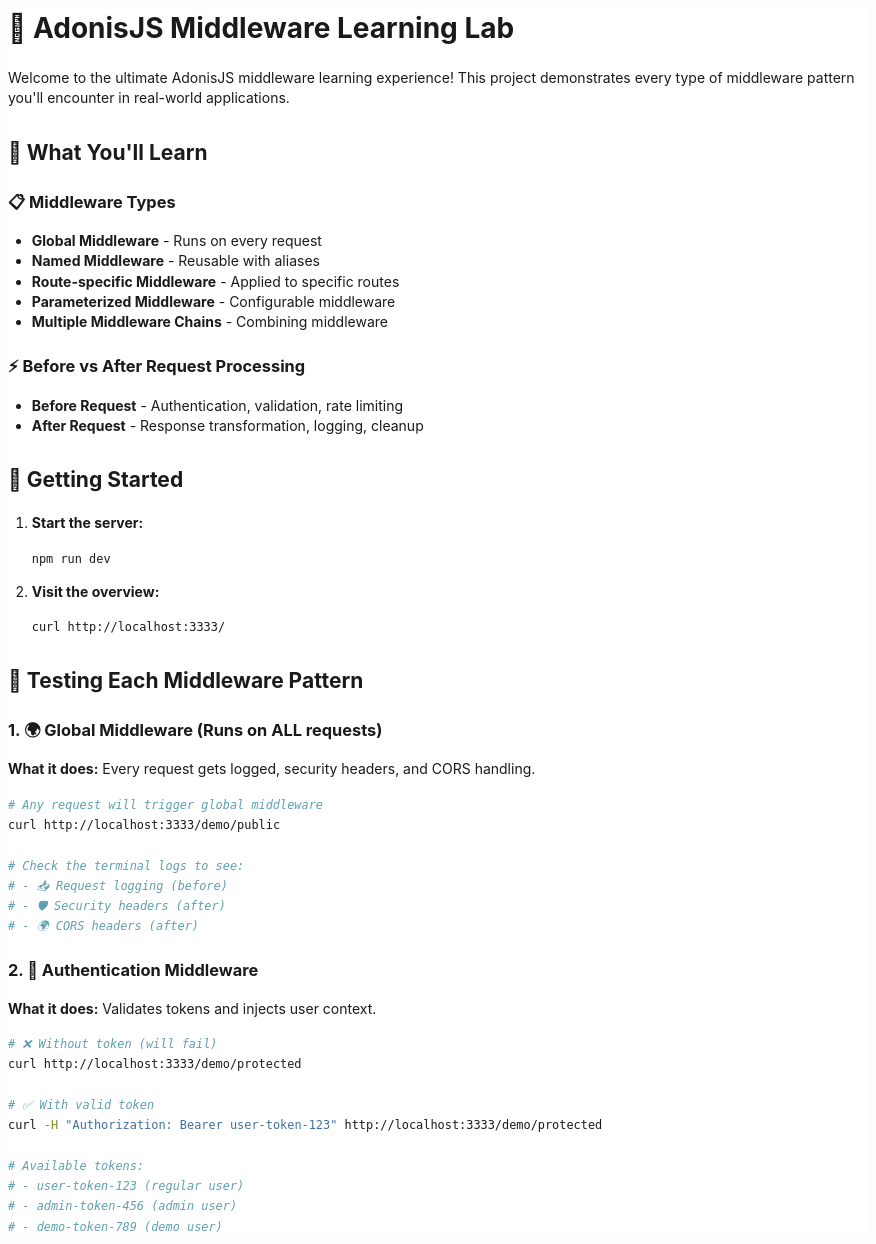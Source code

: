 # 🎯 AdonisJS Middleware Learning Lab

Welcome to the ultimate AdonisJS middleware learning experience! This project demonstrates every type of middleware pattern you'll encounter in real-world applications.

## 🧠 What You'll Learn

### 📋 Middleware Types
- **Global Middleware** - Runs on every request
- **Named Middleware** - Reusable with aliases  
- **Route-specific Middleware** - Applied to specific routes
- **Parameterized Middleware** - Configurable middleware
- **Multiple Middleware Chains** - Combining middleware

### ⚡ Before vs After Request Processing
- **Before Request** - Authentication, validation, rate limiting
- **After Request** - Response transformation, logging, cleanup

## 🚀 Getting Started

1. **Start the server:**
   ```bash
   npm run dev
   ```

2. **Visit the overview:**
   ```bash
   curl http://localhost:3333/
   ```

## 🧪 Testing Each Middleware Pattern

### 1. 🌍 Global Middleware (Runs on ALL requests)

**What it does:** Every request gets logged, security headers, and CORS handling.

```bash
# Any request will trigger global middleware
curl http://localhost:3333/demo/public

# Check the terminal logs to see:
# - 📥 Request logging (before)
# - 🛡️ Security headers (after)
# - 🌍 CORS headers (after)
```

### 2. 🔐 Authentication Middleware

**What it does:** Validates tokens and injects user context.

```bash
# ❌ Without token (will fail)
curl http://localhost:3333/demo/protected

# ✅ With valid token
curl -H "Authorization: Bearer user-token-123" http://localhost:3333/demo/protected

# Available tokens:
# - user-token-123 (regular user)
# - admin-token-456 (admin user)
# - demo-token-789 (demo user)
```
